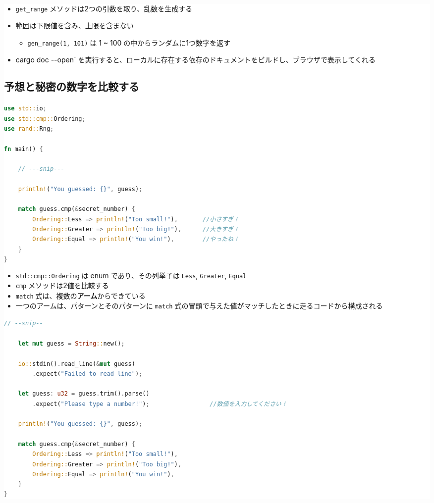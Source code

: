 - `get_range` メソッドは2つの引数を取り、乱数を生成する
- 範囲は下限値を含み、上限を含まない
  - `gen_range(1, 101)` は 1 ~ 100 の中からランダムに1つ数字を返す

- cargo doc --open` を実行すると、ローカルに存在する依存のドキュメントをビルドし、ブラウザで表示してくれる

## 予想と秘密の数字を比較する

```rs
use std::io;
use std::cmp::Ordering;
use rand::Rng;

fn main() {

    // ---snip---

    println!("You guessed: {}", guess);

    match guess.cmp(&secret_number) {
        Ordering::Less => println!("Too small!"),       //小さすぎ！
        Ordering::Greater => println!("Too big!"),      //大きすぎ！
        Ordering::Equal => println!("You win!"),        //やったね！
    }
}
```

- `std::cmp::Ordering` は enum であり、その列挙子は `Less`, `Greater`, `Equal`
- `cmp` メソッドは2値を比較する
- `match` 式は、複数の**アーム**からできている
- 一つのアームは、パターンとそのパターンに `match` 式の冒頭で与えた値がマッチしたときに走るコードから構成される

```rs
// --snip--

    let mut guess = String::new();

    io::stdin().read_line(&mut guess)
        .expect("Failed to read line");

    let guess: u32 = guess.trim().parse()
        .expect("Please type a number!");                 //数値を入力してください！

    println!("You guessed: {}", guess);

    match guess.cmp(&secret_number) {
        Ordering::Less => println!("Too small!"),
        Ordering::Greater => println!("Too big!"),
        Ordering::Equal => println!("You win!"),
    }
}
```
